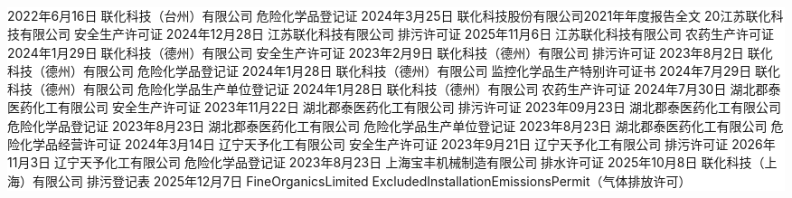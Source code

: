 2022年6月16日
联化科技（台州）有限公司
危险化学品登记证
2024年3月25日
联化科技股份有限公司2021年年度报告全文
20江苏联化科技有限公司
安全生产许可证
2024年12月28日
江苏联化科技有限公司
排污许可证
2025年11月6日
江苏联化科技有限公司
农药生产许可证
2024年1月29日
联化科技（德州）有限公司
安全生产许可证
2023年2月9日
联化科技（德州）有限公司
排污许可证
2023年8月2日
联化科技（德州）有限公司
危险化学品登记证
2024年1月28日
联化科技（德州）有限公司
监控化学品生产特别许可证书
2024年7月29日
联化科技（德州）有限公司
危险化学品生产单位登记证
2024年1月28日
联化科技（德州）有限公司
农药生产许可证
2024年7月30日
湖北郡泰医药化工有限公司
安全生产许可证
2023年11月22日
湖北郡泰医药化工有限公司
排污许可证
2023年09月23日
湖北郡泰医药化工有限公司
危险化学品登记证
2023年8月23日
湖北郡泰医药化工有限公司
危险化学品生产单位登记证
2023年8月23日
湖北郡泰医药化工有限公司
危险化学品经营许可证
2024年3月14日
辽宁天予化工有限公司
安全生产许可证
2023年9月21日
辽宁天予化工有限公司
排污许可证
2026年11月3日
辽宁天予化工有限公司
危险化学品登记证
2023年8月23日
上海宝丰机械制造有限公司
排水许可证
2025年10月8日
联化科技（上海）有限公司
排污登记表
2025年12月7日
FineOrganicsLimited
ExcludedInstallationEmissionsPermit（气体排放许可）